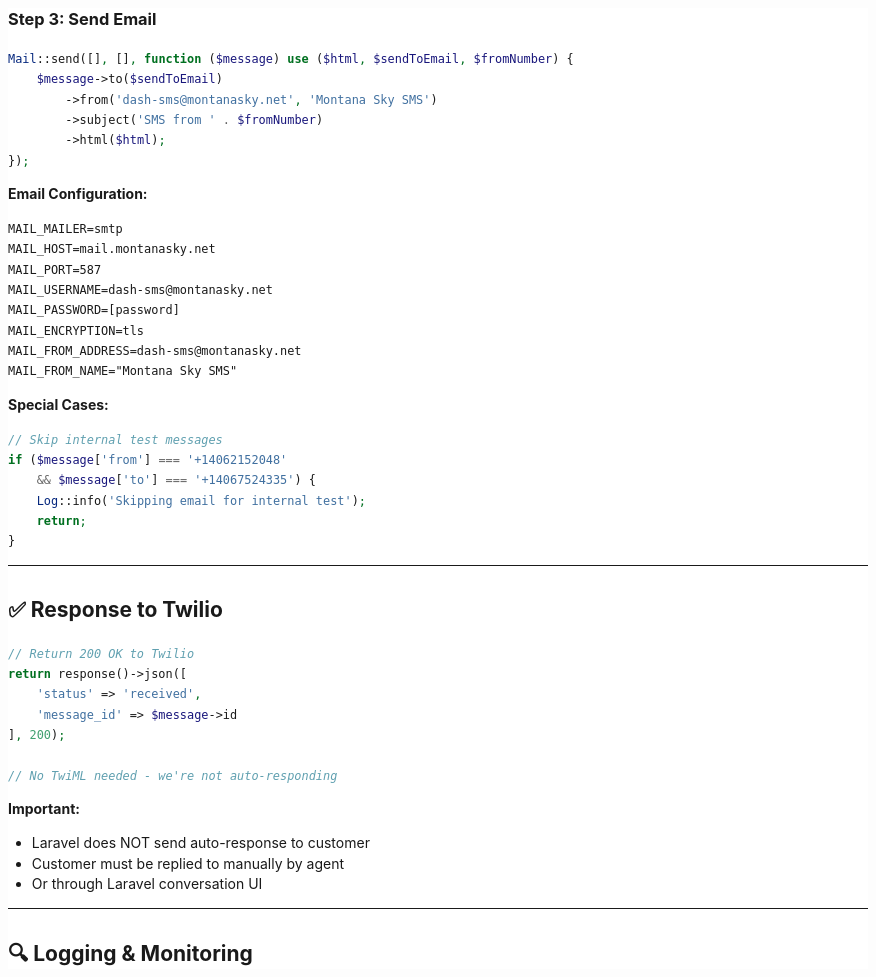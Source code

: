 ### Step 3: Send Email

```php
Mail::send([], [], function ($message) use ($html, $sendToEmail, $fromNumber) {
    $message->to($sendToEmail)
        ->from('dash-sms@montanasky.net', 'Montana Sky SMS')
        ->subject('SMS from ' . $fromNumber)
        ->html($html);
});
```

**Email Configuration:**
```env
MAIL_MAILER=smtp
MAIL_HOST=mail.montanasky.net
MAIL_PORT=587
MAIL_USERNAME=dash-sms@montanasky.net
MAIL_PASSWORD=[password]
MAIL_ENCRYPTION=tls
MAIL_FROM_ADDRESS=dash-sms@montanasky.net
MAIL_FROM_NAME="Montana Sky SMS"
```

**Special Cases:**
```php
// Skip internal test messages
if ($message['from'] === '+14062152048' 
    && $message['to'] === '+14067524335') {
    Log::info('Skipping email for internal test');
    return;
}
```

---

## ✅ Response to Twilio

```php
// Return 200 OK to Twilio
return response()->json([
    'status' => 'received',
    'message_id' => $message->id
], 200);

// No TwiML needed - we're not auto-responding
```

**Important:**
- Laravel does NOT send auto-response to customer
- Customer must be replied to manually by agent
- Or through Laravel conversation UI

---

## 🔍 Logging & Monitoring
